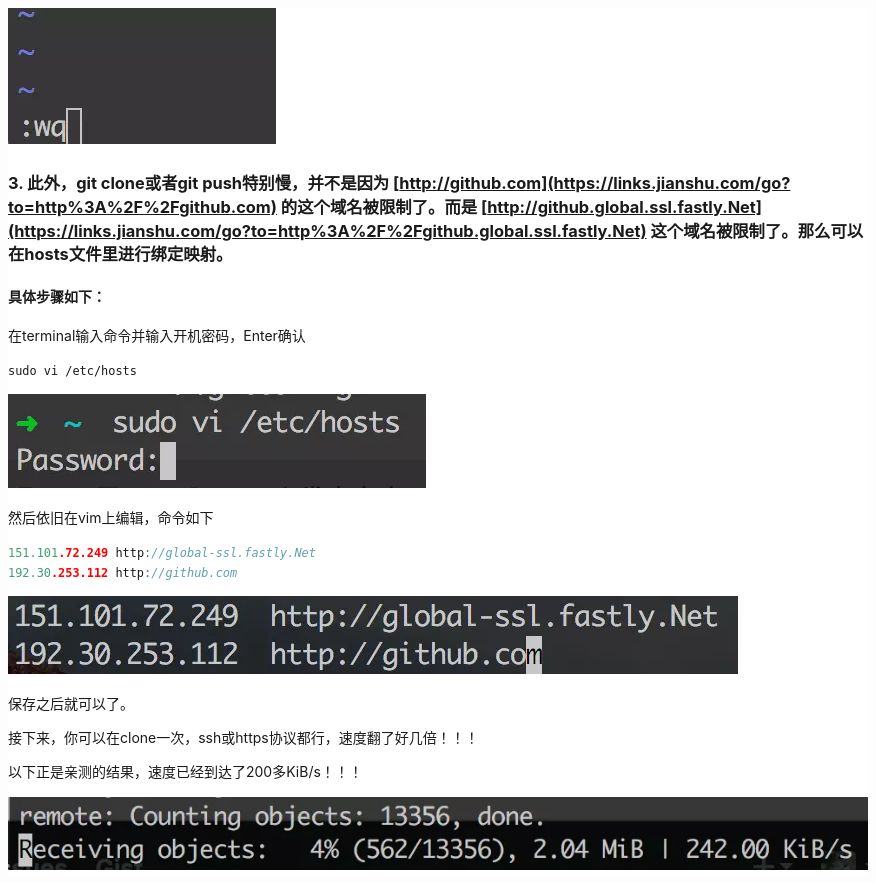 ![img](Linux%E9%9B%B6%E7%A2%8E%E7%AC%94%E8%AE%B0.assets/2929536-9d55728b6ce9727a.webp)



### 3. 此外，git clone或者git push特别慢，并不是因为 **[http://github.com](https://links.jianshu.com/go?to=http%3A%2F%2Fgithub.com)** 的这个域名被限制了。而是 **[http://github.global.ssl.fastly.Net](https://links.jianshu.com/go?to=http%3A%2F%2Fgithub.global.ssl.fastly.Net)** 这个域名被限制了。那么可以在hosts文件里进行绑定映射。

#### 具体步骤如下：

在terminal输入命令并输入开机密码，Enter确认



```undefined
sudo vi /etc/hosts
```

![img](Linux%E9%9B%B6%E7%A2%8E%E7%AC%94%E8%AE%B0.assets/2929536-2ce00e80a7acc931.webp)



然后依旧在vim上编辑，命令如下

```cpp
151.101.72.249 http://global-ssl.fastly.Net
192.30.253.112 http://github.com
```

![img](Linux%E9%9B%B6%E7%A2%8E%E7%AC%94%E8%AE%B0.assets/2929536-0e21c4563955dc87.webp)

保存之后就可以了。

接下来，你可以在clone一次，ssh或https协议都行，速度翻了好几倍！！！

以下正是亲测的结果，速度已经到达了200多KiB/s！！！

![img](Linux%E9%9B%B6%E7%A2%8E%E7%AC%94%E8%AE%B0.assets/2929536-3a6d1c8f13abf48c.webp)
